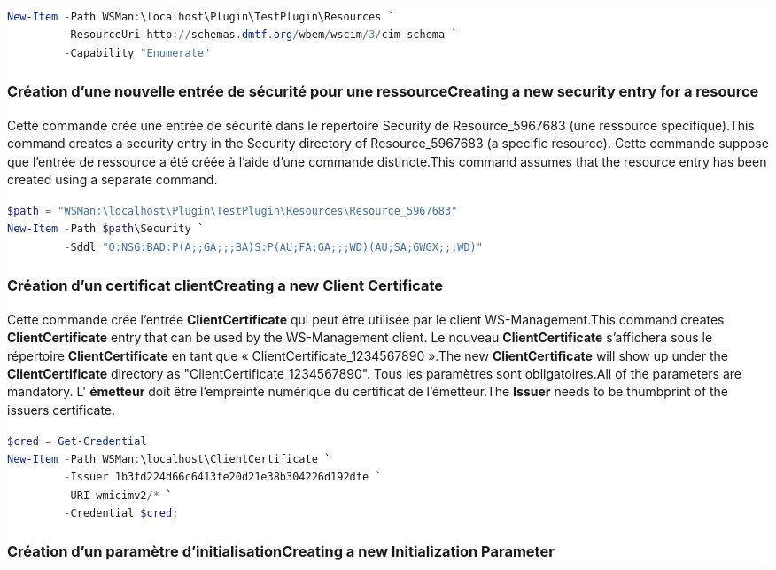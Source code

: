 ```powershell
New-Item -Path WSMan:\localhost\Plugin\TestPlugin\Resources `
         -ResourceUri http://schemas.dmtf.org/wbem/wscim/3/cim-schema `
         -Capability "Enumerate"

```

### <a name="creating-a-new-security-entry-for-a-resource"></a><span data-ttu-id="614ac-176">Création d’une nouvelle entrée de sécurité pour une ressource</span><span class="sxs-lookup"><span data-stu-id="614ac-176">Creating a new security entry for a resource</span></span>

<span data-ttu-id="614ac-177">Cette commande crée une entrée de sécurité dans le répertoire Security de Resource_5967683 (une ressource spécifique).</span><span class="sxs-lookup"><span data-stu-id="614ac-177">This command creates a security entry in the Security directory of Resource_5967683 (a specific resource).</span></span> <span data-ttu-id="614ac-178">Cette commande suppose que l’entrée de ressource a été créée à l’aide d’une commande distincte.</span><span class="sxs-lookup"><span data-stu-id="614ac-178">This command assumes that the resource entry has been created using a separate command.</span></span>

```powershell
$path = "WSMan:\localhost\Plugin\TestPlugin\Resources\Resource_5967683"
New-Item -Path $path\Security `
         -Sddl "O:NSG:BAD:P(A;;GA;;;BA)S:P(AU;FA;GA;;;WD)(AU;SA;GWGX;;;WD)"
```

### <a name="creating-a-new-client-certificate"></a><span data-ttu-id="614ac-179">Création d’un certificat client</span><span class="sxs-lookup"><span data-stu-id="614ac-179">Creating a new Client Certificate</span></span>

<span data-ttu-id="614ac-180">Cette commande crée l’entrée **ClientCertificate** qui peut être utilisée par le client WS-Management.</span><span class="sxs-lookup"><span data-stu-id="614ac-180">This command creates **ClientCertificate** entry that can be used by the WS-Management client.</span></span> <span data-ttu-id="614ac-181">Le nouveau **ClientCertificate** s’affichera sous le répertoire **ClientCertificate** en tant que « ClientCertificate_1234567890 ».</span><span class="sxs-lookup"><span data-stu-id="614ac-181">The new **ClientCertificate** will show up under the **ClientCertificate** directory as "ClientCertificate_1234567890".</span></span> <span data-ttu-id="614ac-182">Tous les paramètres sont obligatoires.</span><span class="sxs-lookup"><span data-stu-id="614ac-182">All of the parameters are mandatory.</span></span> <span data-ttu-id="614ac-183">L' **émetteur** doit être l’empreinte numérique du certificat de l’émetteur.</span><span class="sxs-lookup"><span data-stu-id="614ac-183">The **Issuer** needs to be thumbprint of the issuers certificate.</span></span>

```powershell
$cred = Get-Credential
New-Item -Path WSMan:\localhost\ClientCertificate `
         -Issuer 1b3fd224d66c6413fe20d21e38b304226d192dfe `
         -URI wmicimv2/* `
         -Credential $cred;
```

### <a name="creating-a-new-initialization-parameter"></a><span data-ttu-id="614ac-184">Création d’un paramètre d’initialisation</span><span class="sxs-lookup"><span data-stu-id="614ac-184">Creating a new Initialization Parameter</span></span>
